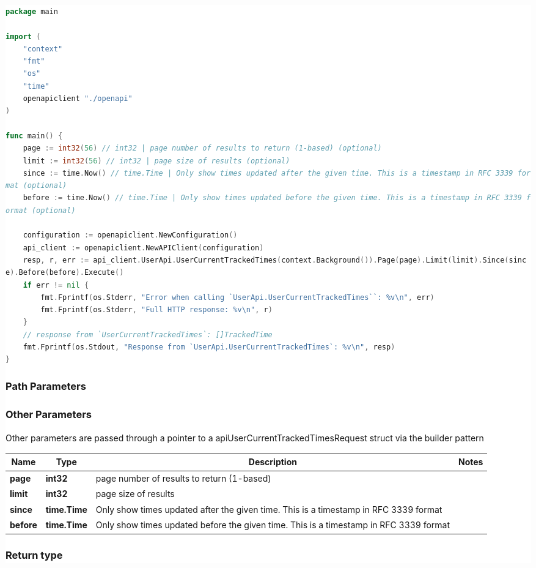 ```go
package main

import (
    "context"
    "fmt"
    "os"
    "time"
    openapiclient "./openapi"
)

func main() {
    page := int32(56) // int32 | page number of results to return (1-based) (optional)
    limit := int32(56) // int32 | page size of results (optional)
    since := time.Now() // time.Time | Only show times updated after the given time. This is a timestamp in RFC 3339 format (optional)
    before := time.Now() // time.Time | Only show times updated before the given time. This is a timestamp in RFC 3339 format (optional)

    configuration := openapiclient.NewConfiguration()
    api_client := openapiclient.NewAPIClient(configuration)
    resp, r, err := api_client.UserApi.UserCurrentTrackedTimes(context.Background()).Page(page).Limit(limit).Since(since).Before(before).Execute()
    if err != nil {
        fmt.Fprintf(os.Stderr, "Error when calling `UserApi.UserCurrentTrackedTimes``: %v\n", err)
        fmt.Fprintf(os.Stderr, "Full HTTP response: %v\n", r)
    }
    // response from `UserCurrentTrackedTimes`: []TrackedTime
    fmt.Fprintf(os.Stdout, "Response from `UserApi.UserCurrentTrackedTimes`: %v\n", resp)
}
```

### Path Parameters



### Other Parameters

Other parameters are passed through a pointer to a apiUserCurrentTrackedTimesRequest struct via the builder pattern


Name | Type | Description  | Notes
------------- | ------------- | ------------- | -------------
 **page** | **int32** | page number of results to return (1-based) | 
 **limit** | **int32** | page size of results | 
 **since** | **time.Time** | Only show times updated after the given time. This is a timestamp in RFC 3339 format | 
 **before** | **time.Time** | Only show times updated before the given time. This is a timestamp in RFC 3339 format | 

### Return type
